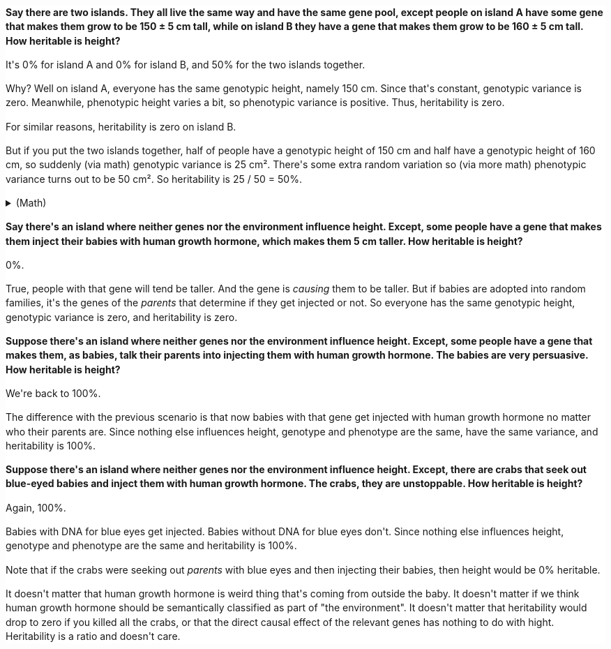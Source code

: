 **Say there are two islands. They all live the same way and have the same gene pool, except people on island A have some gene that makes them grow to be 150 ± 5 cm tall, while on island B they have a gene that makes them grow to be 160 ± 5 cm tall. How heritable is height?**

It's 0% for island A and 0% for island B, and 50% for the two islands together.

Why? Well on island A, everyone has the same genotypic height, namely 150 cm. Since that's constant, genotypic variance is zero. Meanwhile, phenotypic height varies a bit, so phenotypic variance is positive. Thus, heritability is zero.

For similar reasons, heritability is zero on island B.

But if you put the two islands together, half of people have a genotypic height of 150 cm and half have a genotypic height of 160 cm, so suddenly (via math) genotypic variance is 25 cm². There's some extra random variation so (via more math) phenotypic variance turns out to be 50 cm². So heritability is 25 / 50 = 50%.

<details markdown="1"><summary>
(Math)
</summary></details>

**Say there's an island where neither genes nor the environment influence height. Except, some people have a gene that makes them inject their babies with human growth hormone, which makes them 5 cm taller. How heritable is height?**

0%.

True, people with that gene will tend be taller. And the gene is *causing* them to be taller. But if babies are adopted into random families, it's the genes of the *parents* that determine if they get injected or not. So everyone has the same genotypic height, genotypic variance is zero, and heritability is zero.

**Suppose there's an island where neither genes nor the environment influence height. Except, some people have a gene that makes them, as babies, talk their parents into injecting them with human growth hormone. The babies are very persuasive. How heritable is height?**

We're back to 100%.

The difference with the previous scenario is that now babies with that gene get injected with human growth hormone no matter who their parents are. Since nothing else influences height, genotype and phenotype are the same, have the same variance, and heritability is 100%.

**Suppose there's an island where neither genes nor the environment influence height. Except, there are crabs that seek out blue-eyed babies and inject them with human growth hormone. The crabs, they are unstoppable. How heritable is height?**

Again, 100%.

Babies with DNA for blue eyes get injected. Babies without DNA for blue eyes don't. Since nothing else influences height, genotype and phenotype are the same and heritability is 100%.

Note that if the crabs were seeking out *parents* with blue eyes and then injecting their babies, then height would be 0% heritable.

It doesn't matter that human growth hormone is weird thing that's coming from outside the baby. It doesn't matter if we think human growth hormone should be semantically classified as part of "the environment". It doesn't matter that heritability would drop to zero if you killed all the crabs, or that the direct causal effect of the relevant genes has nothing to do with hight. Heritability is a ratio and doesn't care.
